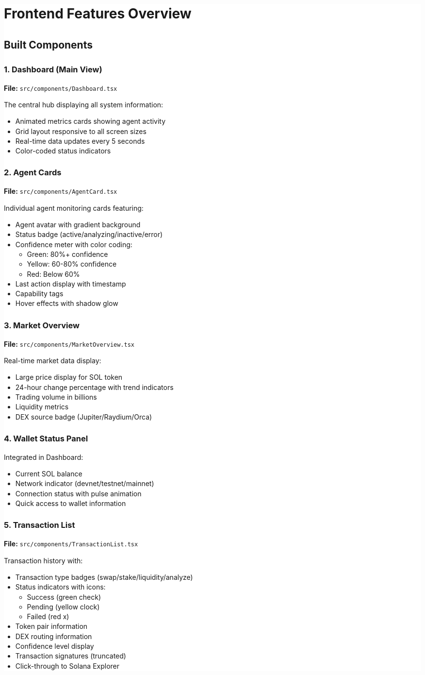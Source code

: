 # Frontend Features Overview

## Built Components

### 1. Dashboard (Main View)
**File:** `src/components/Dashboard.tsx`

The central hub displaying all system information:
- Animated metrics cards showing agent activity
- Grid layout responsive to all screen sizes
- Real-time data updates every 5 seconds
- Color-coded status indicators

### 2. Agent Cards
**File:** `src/components/AgentCard.tsx`

Individual agent monitoring cards featuring:
- Agent avatar with gradient background
- Status badge (active/analyzing/inactive/error)
- Confidence meter with color coding:
  - Green: 80%+ confidence
  - Yellow: 60-80% confidence
  - Red: Below 60%
- Last action display with timestamp
- Capability tags
- Hover effects with shadow glow

### 3. Market Overview
**File:** `src/components/MarketOverview.tsx`

Real-time market data display:
- Large price display for SOL token
- 24-hour change percentage with trend indicators
- Trading volume in billions
- Liquidity metrics
- DEX source badge (Jupiter/Raydium/Orca)

### 4. Wallet Status Panel
Integrated in Dashboard:
- Current SOL balance
- Network indicator (devnet/testnet/mainnet)
- Connection status with pulse animation
- Quick access to wallet information

### 5. Transaction List
**File:** `src/components/TransactionList.tsx`

Transaction history with:
- Transaction type badges (swap/stake/liquidity/analyze)
- Status indicators with icons:
  - Success (green check)
  - Pending (yellow clock)
  - Failed (red x)
- Token pair information
- DEX routing information
- Confidence level display
- Transaction signatures (truncated)
- Click-through to Solana Explorer
